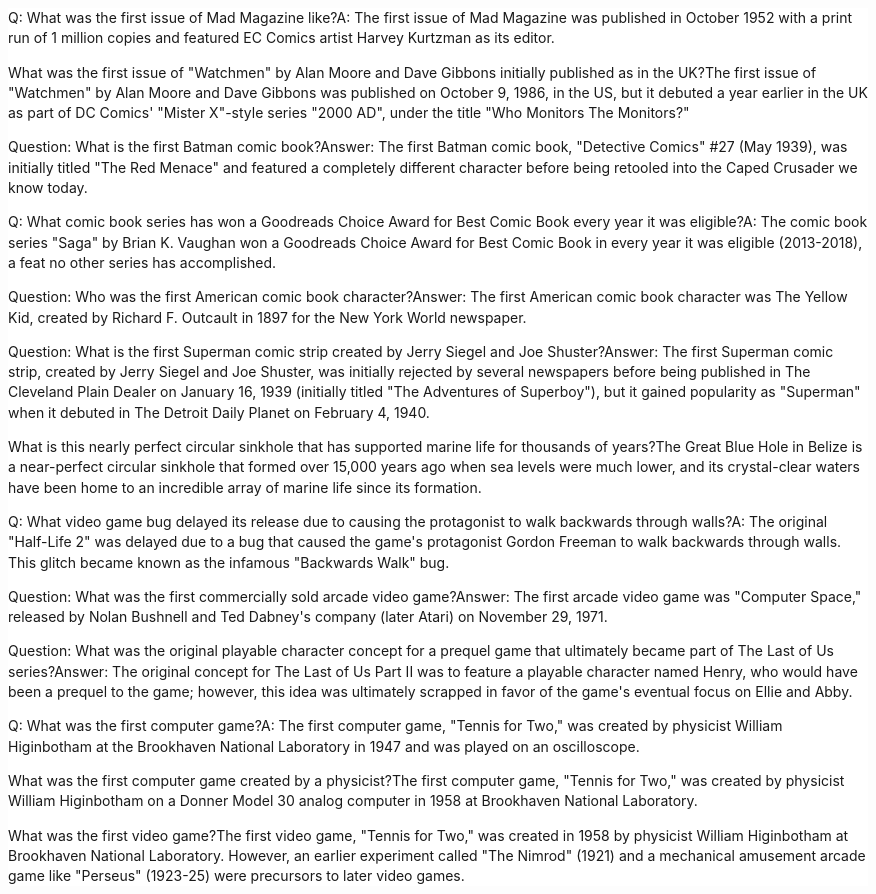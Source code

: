 Q: What was the first issue of Mad Magazine like?<start>A: The first issue of Mad Magazine was published in October 1952 with a print run of 1 million copies and featured EC Comics artist Harvey Kurtzman as its editor.<end>

What was the first issue of "Watchmen" by Alan Moore and Dave Gibbons initially published as in the UK?<start>The first issue of "Watchmen" by Alan Moore and Dave Gibbons was published on October 9, 1986, in the US, but it debuted a year earlier in the UK as part of DC Comics' "Mister X"-style series "2000 AD", under the title "Who Monitors The Monitors?"<end>

Question: What is the first Batman comic book?<start>Answer: The first Batman comic book, "Detective Comics" #27 (May 1939), was initially titled "The Red Menace" and featured a completely different character before being retooled into the Caped Crusader we know today.<end>

Q: What comic book series has won a Goodreads Choice Award for Best Comic Book every year it was eligible?<start>A: The comic book series "Saga" by Brian K. Vaughan won a Goodreads Choice Award for Best Comic Book in every year it was eligible (2013-2018), a feat no other series has accomplished.<end>

Question: Who was the first American comic book character?<start>Answer: The first American comic book character was The Yellow Kid, created by Richard F. Outcault in 1897 for the New York World newspaper.<end>

Question: What is the first Superman comic strip created by Jerry Siegel and Joe Shuster?<start>Answer: The first Superman comic strip, created by Jerry Siegel and Joe Shuster, was initially rejected by several newspapers before being published in The Cleveland Plain Dealer on January 16, 1939 (initially titled "The Adventures of Superboy"), but it gained popularity as "Superman" when it debuted in The Detroit Daily Planet on February 4, 1940.<end>

What is this nearly perfect circular sinkhole that has supported marine life for thousands of years?<start>The Great Blue Hole in Belize is a near-perfect circular sinkhole that formed over 15,000 years ago when sea levels were much lower, and its crystal-clear waters have been home to an incredible array of marine life since its formation.<end>

Q: What video game bug delayed its release due to causing the protagonist to walk backwards through walls?<start>A: The original "Half-Life 2" was delayed due to a bug that caused the game's protagonist Gordon Freeman to walk backwards through walls. This glitch became known as the infamous "Backwards Walk" bug.<end>

Question: What was the first commercially sold arcade video game?<start>Answer: The first arcade video game was "Computer Space," released by Nolan Bushnell and Ted Dabney's company (later Atari) on November 29, 1971.<end>

Question: What was the original playable character concept for a prequel game that ultimately became part of The Last of Us series?<start>Answer: The original concept for The Last of Us Part II was to feature a playable character named Henry, who would have been a prequel to the game; however, this idea was ultimately scrapped in favor of the game's eventual focus on Ellie and Abby.<end>

Q: What was the first computer game?<start>A: The first computer game, "Tennis for Two," was created by physicist William Higinbotham at the Brookhaven National Laboratory in 1947 and was played on an oscilloscope.<end>

What was the first computer game created by a physicist?<start>The first computer game, "Tennis for Two," was created by physicist William Higinbotham on a Donner Model 30 analog computer in 1958 at Brookhaven National Laboratory.<end>

What was the first video game?<start>The first video game, "Tennis for Two," was created in 1958 by physicist William Higinbotham at Brookhaven National Laboratory. However, an earlier experiment called "The Nimrod" (1921) and a mechanical amusement arcade game like "Perseus" (1923-25) were precursors to later video games.
